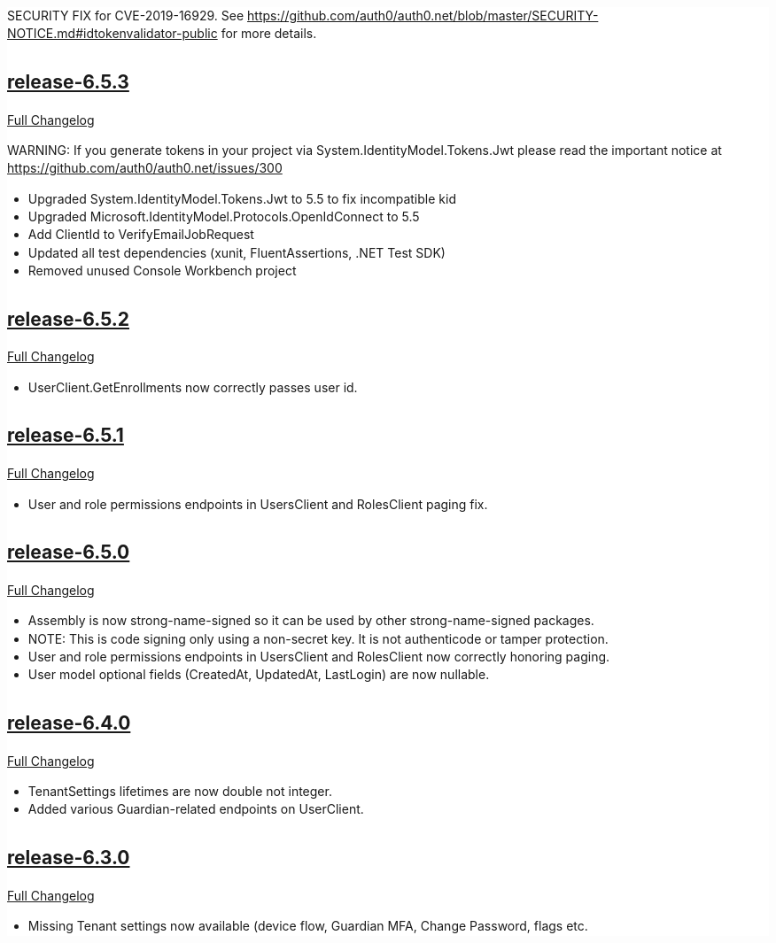 SECURITY FIX for CVE-2019-16929. See https://github.com/auth0/auth0.net/blob/master/SECURITY-NOTICE.md#idtokenvalidator-public for more details.

## [release-6.5.3](https://github.com/auth0/auth0.net/tree/release-6.5.3)
[Full Changelog](https://github.com/auth0/auth0.net/compare/release-6.5.2...release-6.5.3)

WARNING: If you generate tokens in your project via System.IdentityModel.Tokens.Jwt
please read the important notice at https://github.com/auth0/auth0.net/issues/300

- Upgraded System.IdentityModel.Tokens.Jwt to 5.5 to fix incompatible kid
- Upgraded Microsoft.IdentityModel.Protocols.OpenIdConnect to 5.5
- Add ClientId to VerifyEmailJobRequest
- Updated all test dependencies (xunit, FluentAssertions, .NET Test SDK)
- Removed unused Console Workbench project

## [release-6.5.2](https://github.com/auth0/auth0.net/tree/release-6.5.2)
[Full Changelog](https://github.com/auth0/auth0.net/compare/release-6.5.1...release-6.5.2)

- UserClient.GetEnrollments now correctly passes user id.

## [release-6.5.1](https://github.com/auth0/auth0.net/tree/release-6.5.1)
[Full Changelog](https://github.com/auth0/auth0.net/compare/release-6.5.0...release-6.5.1)

- User and role permissions endpoints in UsersClient and RolesClient paging fix.

## [release-6.5.0](https://github.com/auth0/auth0.net/tree/release-6.5.0)
[Full Changelog](https://github.com/auth0/auth0.net/compare/release-6.4.0...release-6.5.0)

- Assembly is now strong-name-signed so it can be used by other strong-name-signed packages.
- NOTE: This is code signing only using a non-secret key. It is not authenticode or tamper protection.
- User and role permissions endpoints in UsersClient and RolesClient now correctly honoring paging.
- User model optional fields (CreatedAt, UpdatedAt, LastLogin) are now nullable.

## [release-6.4.0](https://github.com/auth0/auth0.net/tree/release-6.4.0)
[Full Changelog](https://github.com/auth0/auth0.net/compare/release-6.3.0...release-6.4.0)

- TenantSettings lifetimes are now double not integer.
- Added various Guardian-related endpoints on UserClient.

## [release-6.3.0](https://github.com/auth0/auth0.net/tree/release-6.3.0)
[Full Changelog](https://github.com/auth0/auth0.net/compare/release-6.2.0...release-6.3.0)

- Missing Tenant settings now available (device flow, Guardian MFA, Change Password, flags etc.
